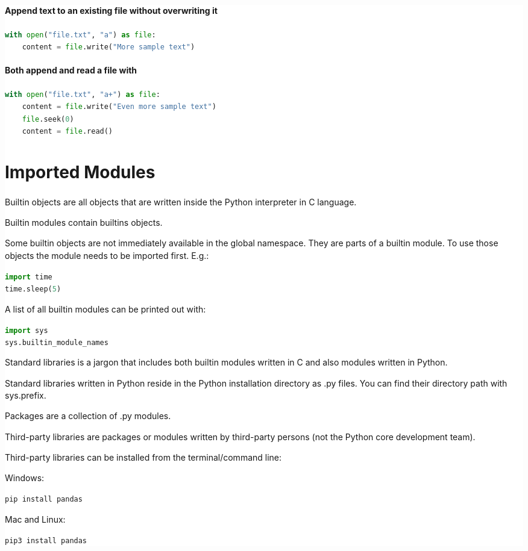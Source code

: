 #### Append text to an existing file without overwriting it

```python
with open("file.txt", "a") as file:
    content = file.write("More sample text")
```

#### Both append and read a file with

```python
with open("file.txt", "a+") as file:
    content = file.write("Even more sample text")
    file.seek(0)
    content = file.read()
```

# Imported Modules

Builtin objects are all objects that are written inside the Python interpreter in C language.

Builtin modules contain builtins objects.

Some builtin objects are not immediately available in the global namespace. They are parts of a builtin module. To use those objects the module needs to be imported first. E.g.:

```python
import time
time.sleep(5)
```

A list of all builtin modules can be printed out with:

```python
import sys
sys.builtin_module_names
```
Standard libraries is a jargon that includes both builtin modules written in C and also modules written in Python.

Standard libraries written in Python reside in the Python installation directory as .py files. You can find their directory path with sys.prefix.

Packages are a collection of .py modules.

Third-party libraries are packages or modules written by third-party persons (not the Python core development team).

Third-party libraries can be installed from the terminal/command line:

Windows:

```python
pip install pandas
```

Mac and Linux:

```python
pip3 install pandas
```
